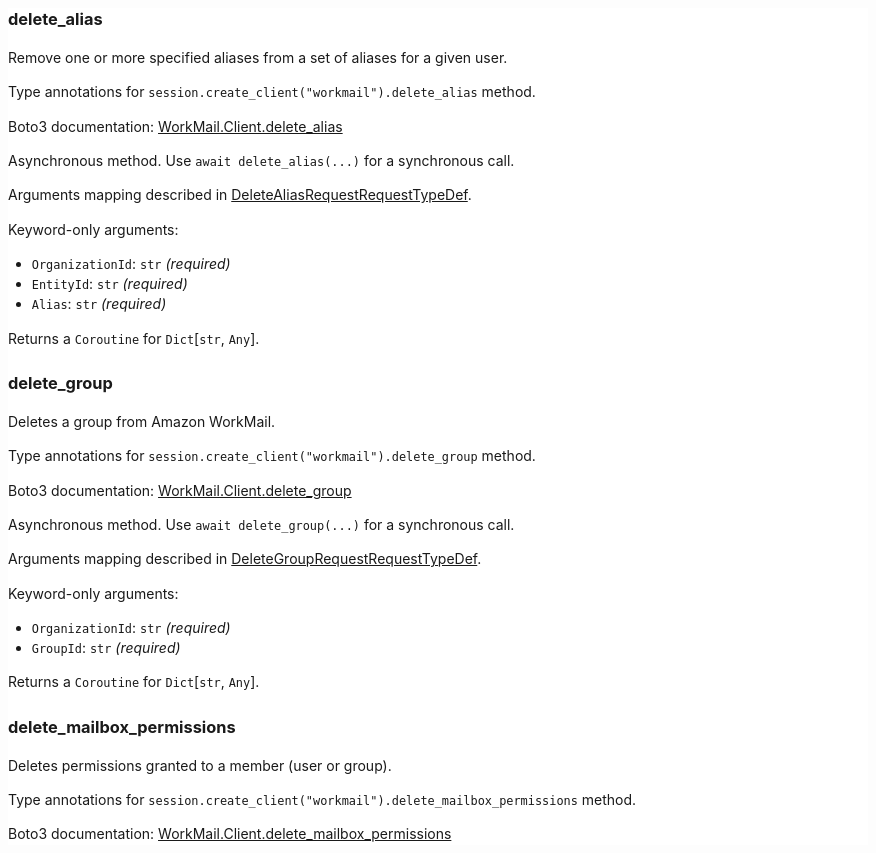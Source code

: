 ### delete_alias

Remove one or more specified aliases from a set of aliases for a given user.

Type annotations for `session.create_client("workmail").delete_alias` method.

Boto3 documentation:
[WorkMail.Client.delete_alias](https://boto3.amazonaws.com/v1/documentation/api/latest/reference/services/workmail.html#WorkMail.Client.delete_alias)

Asynchronous method. Use `await delete_alias(...)` for a synchronous call.

Arguments mapping described in
[DeleteAliasRequestRequestTypeDef](./type_defs.md#deletealiasrequestrequesttypedef).

Keyword-only arguments:

- `OrganizationId`: `str` *(required)*
- `EntityId`: `str` *(required)*
- `Alias`: `str` *(required)*

Returns a `Coroutine` for `Dict`\[`str`, `Any`\].

<a id="delete_group"></a>

### delete_group

Deletes a group from Amazon WorkMail.

Type annotations for `session.create_client("workmail").delete_group` method.

Boto3 documentation:
[WorkMail.Client.delete_group](https://boto3.amazonaws.com/v1/documentation/api/latest/reference/services/workmail.html#WorkMail.Client.delete_group)

Asynchronous method. Use `await delete_group(...)` for a synchronous call.

Arguments mapping described in
[DeleteGroupRequestRequestTypeDef](./type_defs.md#deletegrouprequestrequesttypedef).

Keyword-only arguments:

- `OrganizationId`: `str` *(required)*
- `GroupId`: `str` *(required)*

Returns a `Coroutine` for `Dict`\[`str`, `Any`\].

<a id="delete_mailbox_permissions"></a>

### delete_mailbox_permissions

Deletes permissions granted to a member (user or group).

Type annotations for
`session.create_client("workmail").delete_mailbox_permissions` method.

Boto3 documentation:
[WorkMail.Client.delete_mailbox_permissions](https://boto3.amazonaws.com/v1/documentation/api/latest/reference/services/workmail.html#WorkMail.Client.delete_mailbox_permissions)
